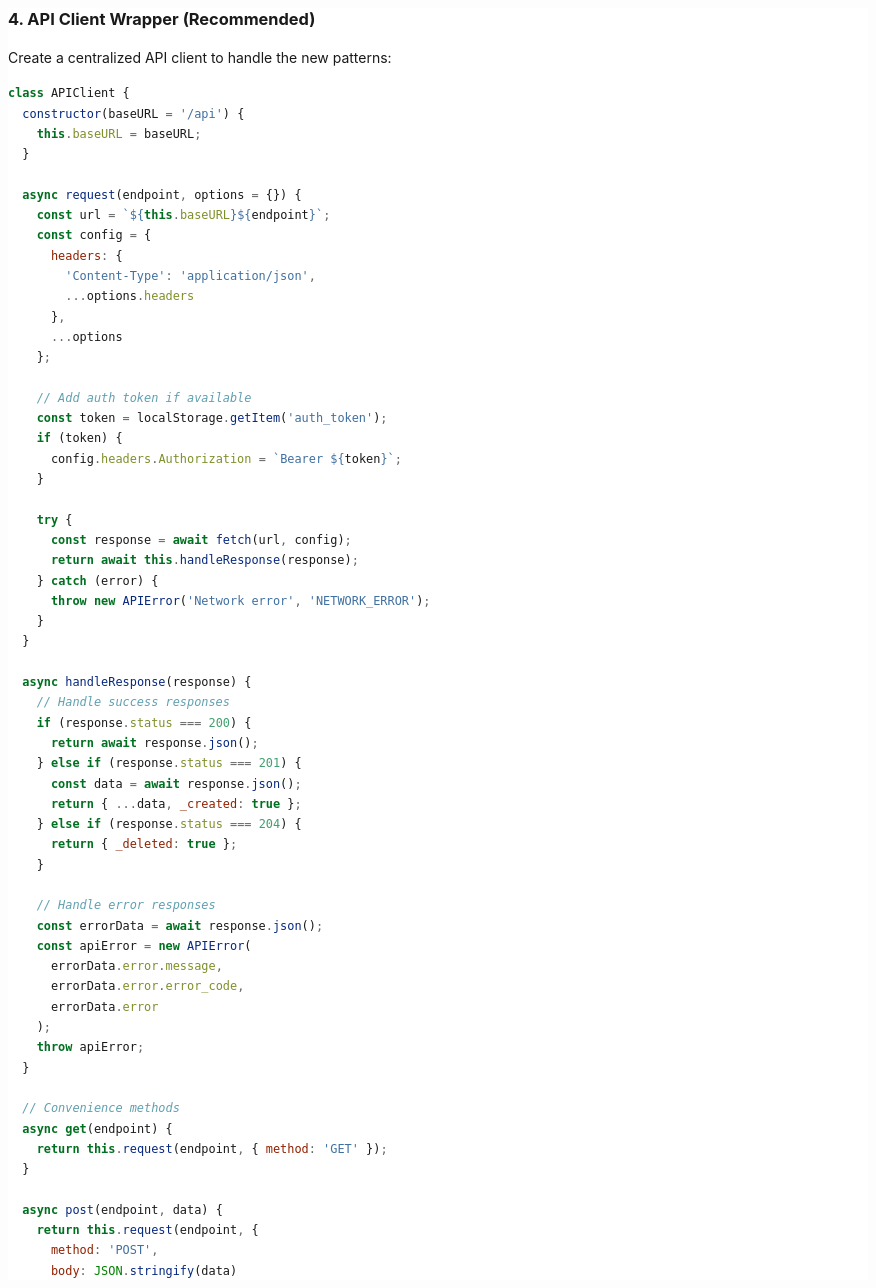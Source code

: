 ### **4. API Client Wrapper (Recommended)**

Create a centralized API client to handle the new patterns:

```javascript
class APIClient {
  constructor(baseURL = '/api') {
    this.baseURL = baseURL;
  }
  
  async request(endpoint, options = {}) {
    const url = `${this.baseURL}${endpoint}`;
    const config = {
      headers: {
        'Content-Type': 'application/json',
        ...options.headers
      },
      ...options
    };
    
    // Add auth token if available
    const token = localStorage.getItem('auth_token');
    if (token) {
      config.headers.Authorization = `Bearer ${token}`;
    }
    
    try {
      const response = await fetch(url, config);
      return await this.handleResponse(response);
    } catch (error) {
      throw new APIError('Network error', 'NETWORK_ERROR');
    }
  }
  
  async handleResponse(response) {
    // Handle success responses
    if (response.status === 200) {
      return await response.json();
    } else if (response.status === 201) {
      const data = await response.json();
      return { ...data, _created: true };
    } else if (response.status === 204) {
      return { _deleted: true };
    }
    
    // Handle error responses
    const errorData = await response.json();
    const apiError = new APIError(
      errorData.error.message,
      errorData.error.error_code,
      errorData.error
    );
    throw apiError;
  }
  
  // Convenience methods
  async get(endpoint) {
    return this.request(endpoint, { method: 'GET' });
  }
  
  async post(endpoint, data) {
    return this.request(endpoint, {
      method: 'POST',
      body: JSON.stringify(data)
```